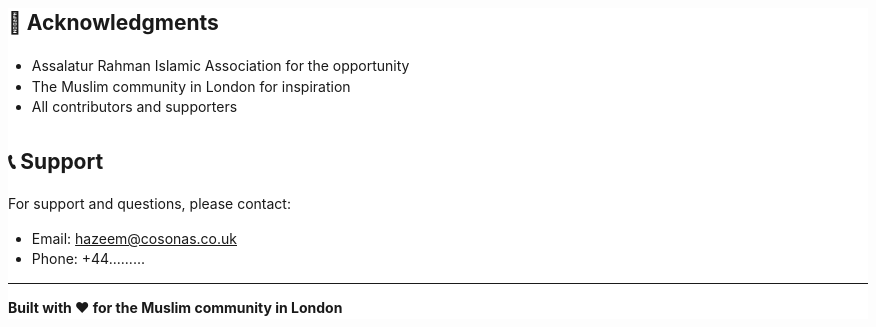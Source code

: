 ## 🙏 Acknowledgments

- Assalatur Rahman Islamic Association for the opportunity
- The Muslim community in London for inspiration
- All contributors and supporters

## 📞 Support

For support and questions, please contact:
- Email: hazeem@cosonas.co.uk
- Phone: +44.........

---

**Built with ❤️ for the Muslim community in London**
